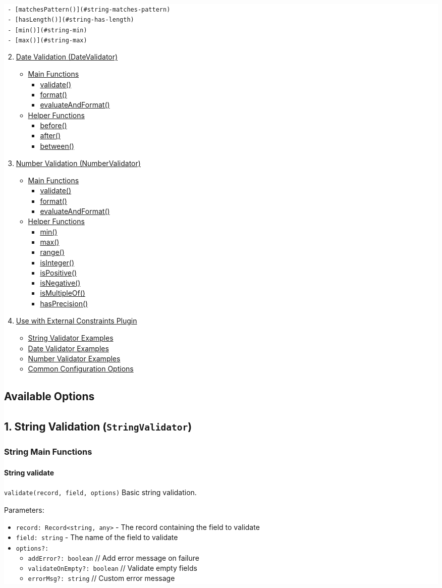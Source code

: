      - [matchesPattern()](#string-matches-pattern)
     - [hasLength()](#string-has-length)
     - [min()](#string-min)
     - [max()](#string-max)

2. [Date Validation (DateValidator)](#2-date-validation-datevalidator)
   - [Main Functions](#date-main-functions)
     - [validate()](#date-validate)
     - [format()](#date-format)
     - [evaluateAndFormat()](#date-evaluate-and-format)
   - [Helper Functions](#date-helper-functions)
     - [before()](#date-before)
     - [after()](#date-after)
     - [between()](#date-between)

3. [Number Validation (NumberValidator)](#3-number-validation-numbervalidator)
   - [Main Functions](#number-main-functions)
     - [validate()](#number-validate)
     - [format()](#number-format)
     - [evaluateAndFormat()](#number-evaluate-and-format)
   - [Helper Functions](#number-helper-functions)
     - [min()](#number-min)
     - [max()](#number-max)
     - [range()](#number-range)
     - [isInteger()](#number-is-integer)
     - [isPositive()](#number-is-positive)
     - [isNegative()](#number-is-negative)
     - [isMultipleOf()](#number-is-multiple-of)
     - [hasPrecision()](#number-has-precision)

4. [Use with External Constraints Plugin](#use-with-external-constraints-plugin)
   - [String Validator Examples](#string-validator-examples)
   - [Date Validator Examples](#date-validator-examples)
   - [Number Validator Examples](#number-validator-examples)
   - [Common Configuration Options](#common-configuration-options)

## Available Options

## 1. String Validation (`StringValidator`)

### String Main Functions

#### String validate
`validate(record, field, options)`
Basic string validation.

Parameters:
- `record: Record<string, any>` - The record containing the field to validate
- `field: string` - The name of the field to validate
- `options?:`
    - `addError?: boolean`       // Add error message on failure
    - `validateOnEmpty?: boolean` // Validate empty fields
    - `errorMsg?: string`         // Custom error message
